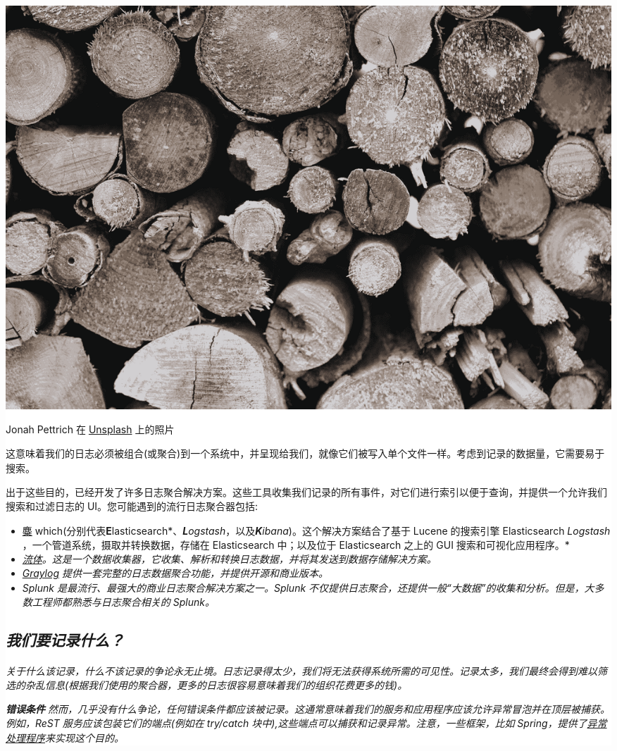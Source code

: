 ![](img/03e68618395ab25436b26a037bed6134.png)

Jonah Pettrich 在 [Unsplash](https://unsplash.com?utm_source=medium&utm_medium=referral) 上的照片

这意味着我们的日志必须被组合(或聚合)到一个系统中，并呈现给我们，就像它们被写入单个文件一样。考虑到记录的数据量，它需要易于搜索。

出于这些目的，已经开发了许多日志聚合解决方案。这些工具收集我们记录的所有事件，对它们进行索引以便于查询，并提供一个允许我们搜索和过滤日志的 UI。您可能遇到的流行日志聚合器包括:

*   [麋](https://www.elastic.co/webinars/introduction-elk-stack) which(分别代表****E****lasticsearch*、***L****ogstash*，以及***K****ibana*)。这个解决方案结合了基于 Lucene 的搜索引擎 Elasticsearch *Logstash* ，一个管道系统，摄取并转换数据，存储在 Elasticsearch 中；以及位于 Elasticsearch 之上的 GUI 搜索和可视化应用程序。*
*   *[流体](https://www.fluentd.org/)。这是一个数据收集器，它收集、解析和转换日志数据，并将其发送到数据存储解决方案。*
*   *[Graylog](https://www.graylog.org/) 提供一套完整的日志数据聚合功能，并提供开源和商业版本。*
*   *Splunk 是最流行、最强大的商业日志聚合解决方案之一。Splunk 不仅提供日志聚合，还提供一般“大数据”的收集和分析。但是，大多数工程师都熟悉与日志聚合相关的 Splunk。*

## *我们要记录什么？*

*关于什么该记录，什么不该记录的争论永无止境。日志记录得太少，我们将无法获得系统所需的可见性。记录太多，我们最终会得到难以筛选的杂乱信息(根据我们使用的聚合器，更多的日志很容易意味着我们的组织花费更多的钱)。*

****错误条件***
然而，几乎没有什么争论，任何错误条件都应该被记录。这通常意味着我们的服务和应用程序应该允许异常冒泡并在顶层被捕获。例如，ReST 服务应该包装它们的端点(例如在 try/catch 块中),这些端点可以捕获和记录异常。注意，一些框架，比如 Spring，提供了[异常处理程序](https://howtodoinjava.com/spring-core/spring-exceptionhandler-annotation/)来实现这个目的。*
